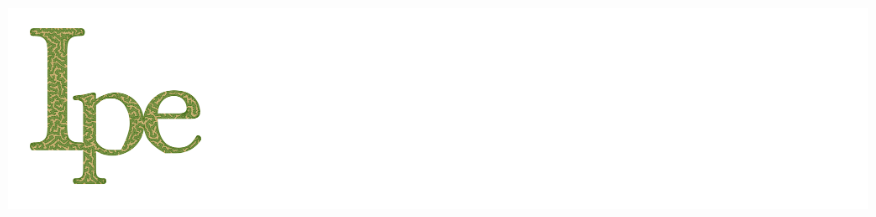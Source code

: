 <img src="https://github.com/satemochi/saaaaah/blob/master/geometric_misc/ipe_logo_workshop/tsp_art_with_polygonalization_in_ipe.png" width=25%>